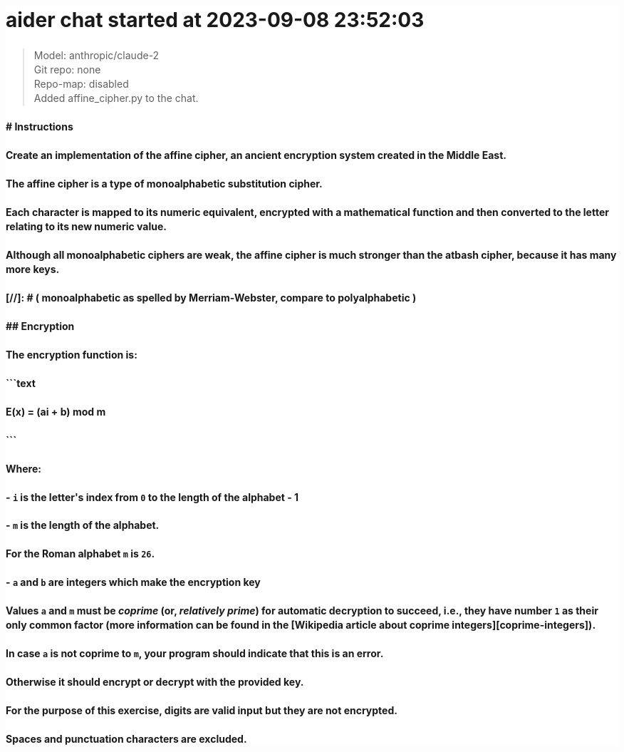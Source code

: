 
# aider chat started at 2023-09-08 23:52:03

> Model: anthropic/claude-2  
> Git repo: none  
> Repo-map: disabled  
> Added affine_cipher.py to the chat.  

#### # Instructions  
####   
#### Create an implementation of the affine cipher, an ancient encryption system created in the Middle East.  
####   
#### The affine cipher is a type of monoalphabetic substitution cipher.  
#### Each character is mapped to its numeric equivalent, encrypted with a mathematical function and then converted to the letter relating to its new numeric value.  
#### Although all monoalphabetic ciphers are weak, the affine cipher is much stronger than the atbash cipher, because it has many more keys.  
####   
#### [//]: # ( monoalphabetic as spelled by Merriam-Webster, compare to polyalphabetic )  
####   
#### ## Encryption  
####   
#### The encryption function is:  
####   
#### ```text  
#### E(x) = (ai + b) mod m  
#### ```  
####   
#### Where:  
####   
#### - `i` is the letter's index from `0` to the length of the alphabet - 1  
#### - `m` is the length of the alphabet.  
####   For the Roman alphabet `m` is `26`.  
#### - `a` and `b` are integers which make the encryption key  
####   
#### Values `a` and `m` must be *coprime* (or, *relatively prime*) for automatic decryption to succeed, i.e., they have number `1` as their only common factor (more information can be found in the [Wikipedia article about coprime integers][coprime-integers]).  
#### In case `a` is not coprime to `m`, your program should indicate that this is an error.  
#### Otherwise it should encrypt or decrypt with the provided key.  
####   
#### For the purpose of this exercise, digits are valid input but they are not encrypted.  
#### Spaces and punctuation characters are excluded.  